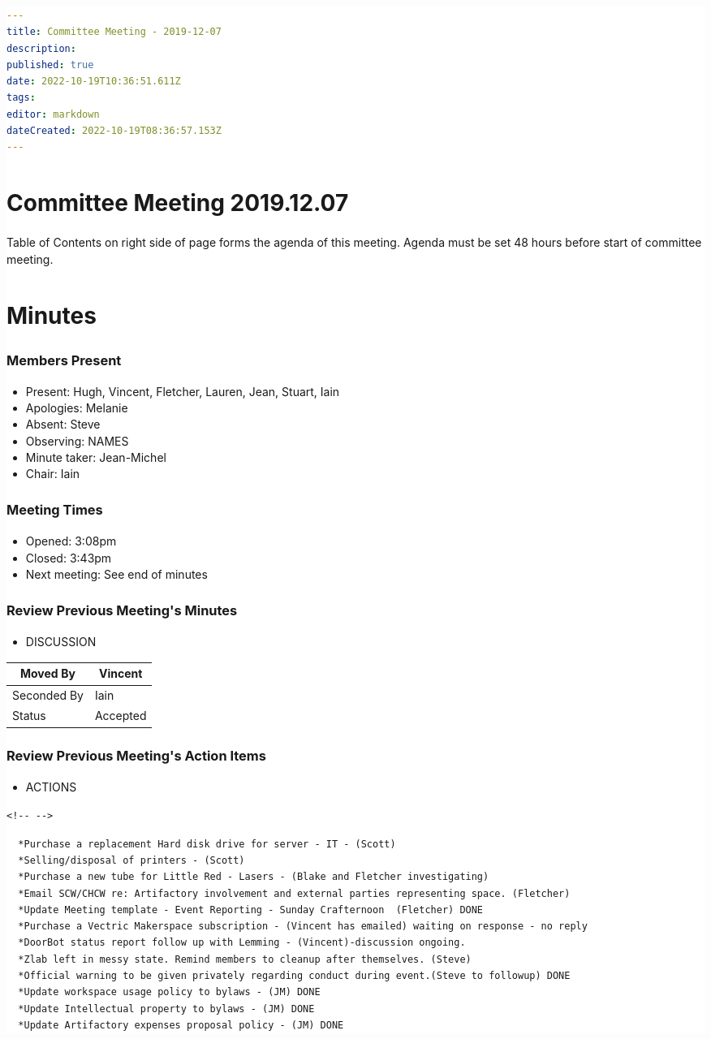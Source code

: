 ```yaml
---
title: Committee Meeting - 2019-12-07
description: 
published: true
date: 2022-10-19T10:36:51.611Z
tags: 
editor: markdown
dateCreated: 2022-10-19T08:36:57.153Z
---
```


# Committee Meeting 2019.12.07

Table of Contents on right side of page forms the agenda of this meeting. Agenda must be set 48 hours before start of committee meeting.

# Minutes

### Members Present

-   Present: Hugh, Vincent, Fletcher, Lauren, Jean, Stuart, Iain
-   Apologies: Melanie
-   Absent: Steve
-   Observing: NAMES
-   Minute taker: Jean-Michel
-   Chair: Iain

### Meeting Times

-   Opened: 3:08pm
-   Closed: 3:43pm
-   Next meeting: See end of minutes

### Review Previous Meeting's Minutes

-   DISCUSSION

| Moved By    | Vincent  |
|-------------|----------|
| Seconded By | Iain     |
| Status      | Accepted |

### Review Previous Meeting's Action Items

-   ACTIONS

```{=html}
<!-- -->
```
      *Purchase a replacement Hard disk drive for server - IT - (Scott)
      *Selling/disposal of printers - (Scott)
      *Purchase a new tube for Little Red - Lasers - (Blake and Fletcher investigating)
      *Email SCW/CHCW re: Artifactory involvement and external parties representing space. (Fletcher)
      *Update Meeting template - Event Reporting - Sunday Crafternoon  (Fletcher) DONE
      *Purchase a Vectric Makerspace subscription - (Vincent has emailed) waiting on response - no reply
      *DoorBot status report follow up with Lemming - (Vincent)-discussion ongoing. 
      *Zlab left in messy state. Remind members to cleanup after themselves. (Steve)
      *Official warning to be given privately regarding conduct during event.(Steve to followup) DONE
      *Update workspace usage policy to bylaws - (JM) DONE
      *Update Intellectual property to bylaws - (JM) DONE
      *Update Artifactory expenses proposal policy - (JM) DONE
